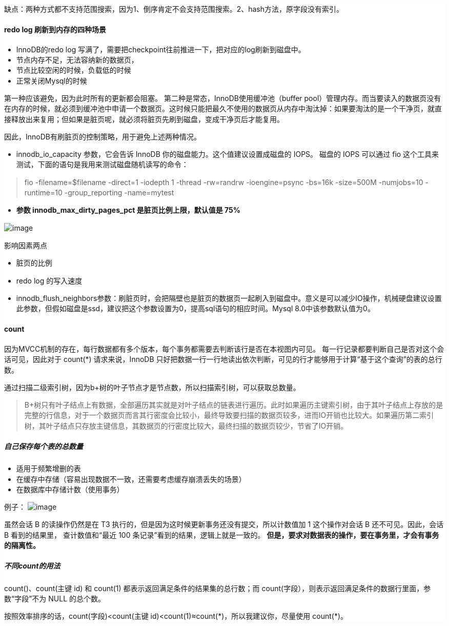 缺点：两种方式都不支持范围搜索，因为1、倒序肯定不会支持范围搜索。2、hash方法，原字段没有索引。


#### redo log 刷新到内存的四种场景
- InnoDB的redo log 写满了，需要把checkpoint往前推进一下，把对应的log刷新到磁盘中。
- 节点内存不足，无法容纳新的数据页，
- 节点比较空闲的时候，负载低的时候
- 正常关闭Mysql的时候

第一种应该避免，因为此时所有的更新都会阻塞。
第二种是常态，InnoDB使用缓冲池（buffer pool）管理内存。而当要读入的数据页没有在内存的时候，就必须到缓冲池中申请一个数据页。这时候只能把最久不使用的数据页从内存中淘汰掉：如果要淘汰的是一个干净页，就直接释放出来复用；但如果是脏页呢，就必须将脏页先刷到磁盘，变成干净页后才能复用。

因此，InnoDB有刷脏页的控制策略，用于避免上述两种情况。

- innodb_io_capacity 参数，它会告诉 InnoDB 你的磁盘能力。这个值建议设置成磁盘的 IOPS。
磁盘的 IOPS 可以通过 fio 这个工具来测试，下面的语句是我用来测试磁盘随机读写的命令：
> fio -filename=$filename -direct=1 -iodepth 1 -thread -rw=randrw -ioengine=psync -bs=16k -size=500M -numjobs=10 -runtime=10 -group_reporting -name=mytest

- **参数 innodb_max_dirty_pages_pct 是脏页比例上限，默认值是 75%**

![image](https://user-images.githubusercontent.com/32328586/128391100-b9f1433d-bbc4-4f6b-a85b-8d931233813e.png)

影响因素两点
  - 脏页的比例
  - redo log 的写入速度

- innodb_flush_neighbors参数：刷脏页时，会把隔壁也是脏页的数据页一起刷入到磁盘中。意义是可以减少IO操作，机械硬盘建议设置此参数，但假如磁盘是ssd，建议把这个参数设置为0，提高sql语句的相应时间。Mysql 8.0中该参数默认值为0。

#### count
因为MVCC机制的存在，每行数据都有多个版本，每个事务都需要去判断该行是否在本视图内可见。
每一行记录都要判断自己是否对这个会话可见，因此对于 count(\*) 请求来说，InnoDB 只好把数据一行一行地读出依次判断，可见的行才能够用于计算“基于这个查询”的表的总行数。

通过扫描二级索引树，因为b+树的叶子节点才是节点数，所以扫描索引树，可以获取总数量。
> B+树只有叶子结点上有数据，全部遍历其实就是对叶子结点的链表进行遍历。此时如果遍历主键索引树，由于其叶子结点上存放的是完整的行信息，对于一个数据页而言其行密度会比较小，最终导致要扫描的数据页较多，进而IO开销也比较大。如果遍历第二索引树，其叶子结点只存放主键信息，其数据页的行密度比较大，最终扫描的数据页较少，节省了IO开销。

##### 自己保存每个表的总数量
- 适用于频繁增删的表
- 在缓存中存储（容易出现数据不一致，还需要考虑缓存崩溃丢失的场景）
- 在数据库中存储计数（使用事务）

例子：
![image](https://user-images.githubusercontent.com/32328586/128600500-f8fb4c3e-7664-4d03-ad0d-48edc4b0800b.png)

虽然会话 B 的读操作仍然是在 T3 执行的，但是因为这时候更新事务还没有提交，所以计数值加 1 这个操作对会话 B 还不可见。因此，会话 B 看到的结果里， 查计数值和“最近 100 条记录”看到的结果，逻辑上就是一致的。
**但是，要求对数据表的操作，要在事务里，才会有事务的隔离性。**

##### 不同count的用法
count(\)、count(主键 id) 和 count(1) 都表示返回满足条件的结果集的总行数；而 count(字段），则表示返回满足条件的数据行里面，参数“字段”不为 NULL 的总个数。


按照效率排序的话，count(字段)<count(主键 id)<count(1)≈count(\*)，所以我建议你，尽量使用 count(\*)。
